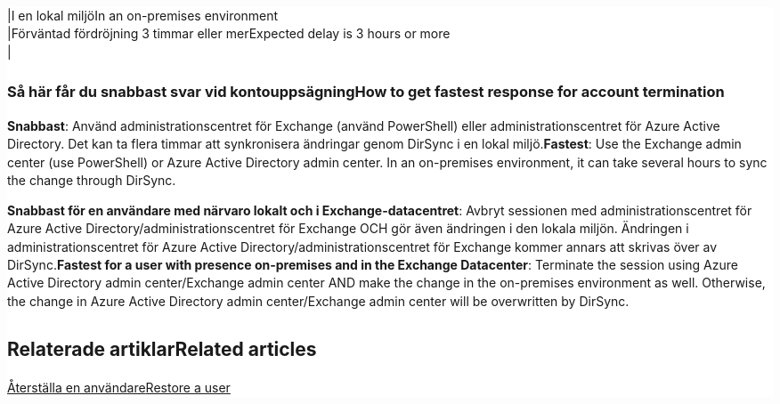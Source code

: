 |<span data-ttu-id="0b6f5-326">I en lokal miljö</span><span class="sxs-lookup"><span data-stu-id="0b6f5-326">In an on-premises environment</span></span>  <br/> |<span data-ttu-id="0b6f5-327">Förväntad fördröjning 3 timmar eller mer</span><span class="sxs-lookup"><span data-stu-id="0b6f5-327">Expected delay is 3 hours or more</span></span>  <br/> |
   
### <a name="how-to-get-fastest-response-for-account-termination"></a><span data-ttu-id="0b6f5-328">Så här får du snabbast svar vid kontouppsägning</span><span class="sxs-lookup"><span data-stu-id="0b6f5-328">How to get fastest response for account termination</span></span>

 <span data-ttu-id="0b6f5-p140">**Snabbast**: Använd administrationscentret för Exchange (använd PowerShell) eller administrationscentret för Azure Active Directory. Det kan ta flera timmar att synkronisera ändringar genom DirSync i en lokal miljö.</span><span class="sxs-lookup"><span data-stu-id="0b6f5-p140">**Fastest**: Use the Exchange admin center (use PowerShell) or Azure Active Directory admin center. In an on-premises environment, it can take several hours to sync the change through DirSync.</span></span> 
  
 <span data-ttu-id="0b6f5-p141">**Snabbast för en användare med närvaro lokalt och i Exchange-datacentret**: Avbryt sessionen med administrationscentret för Azure Active Directory/administrationscentret för Exchange OCH gör även ändringen i den lokala miljön. Ändringen i administrationscentret för Azure Active Directory/administrationscentret för Exchange kommer annars att skrivas över av DirSync.</span><span class="sxs-lookup"><span data-stu-id="0b6f5-p141">**Fastest for a user with presence on-premises and in the Exchange Datacenter**: Terminate the session using Azure Active Directory admin center/Exchange admin center AND make the change in the on-premises environment as well. Otherwise, the change in Azure Active Directory admin center/Exchange admin center will be overwritten by DirSync.</span></span> 
  
## <a name="related-articles"></a><span data-ttu-id="0b6f5-333">Relaterade artiklar</span><span class="sxs-lookup"><span data-stu-id="0b6f5-333">Related articles</span></span>

[<span data-ttu-id="0b6f5-334">Återställa en användare</span><span class="sxs-lookup"><span data-stu-id="0b6f5-334">Restore a user</span></span>](restore-user.md)
  

